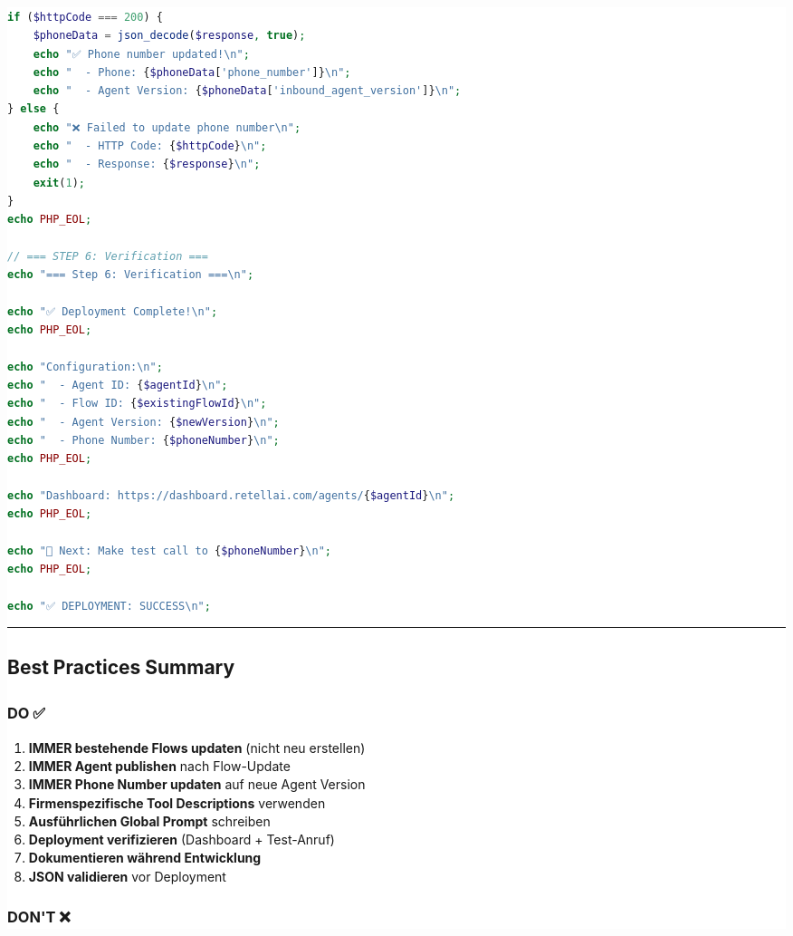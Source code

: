 ```php
if ($httpCode === 200) {
    $phoneData = json_decode($response, true);
    echo "✅ Phone number updated!\n";
    echo "  - Phone: {$phoneData['phone_number']}\n";
    echo "  - Agent Version: {$phoneData['inbound_agent_version']}\n";
} else {
    echo "❌ Failed to update phone number\n";
    echo "  - HTTP Code: {$httpCode}\n";
    echo "  - Response: {$response}\n";
    exit(1);
}
echo PHP_EOL;

// === STEP 6: Verification ===
echo "=== Step 6: Verification ===\n";

echo "✅ Deployment Complete!\n";
echo PHP_EOL;

echo "Configuration:\n";
echo "  - Agent ID: {$agentId}\n";
echo "  - Flow ID: {$existingFlowId}\n";
echo "  - Agent Version: {$newVersion}\n";
echo "  - Phone Number: {$phoneNumber}\n";
echo PHP_EOL;

echo "Dashboard: https://dashboard.retellai.com/agents/{$agentId}\n";
echo PHP_EOL;

echo "🎯 Next: Make test call to {$phoneNumber}\n";
echo PHP_EOL;

echo "✅ DEPLOYMENT: SUCCESS\n";
```

---

## Best Practices Summary

### DO ✅

1. **IMMER bestehende Flows updaten** (nicht neu erstellen)
2. **IMMER Agent publishen** nach Flow-Update
3. **IMMER Phone Number updaten** auf neue Agent Version
4. **Firmenspezifische Tool Descriptions** verwenden
5. **Ausführlichen Global Prompt** schreiben
6. **Deployment verifizieren** (Dashboard + Test-Anruf)
7. **Dokumentieren während Entwicklung**
8. **JSON validieren** vor Deployment

### DON'T ❌
